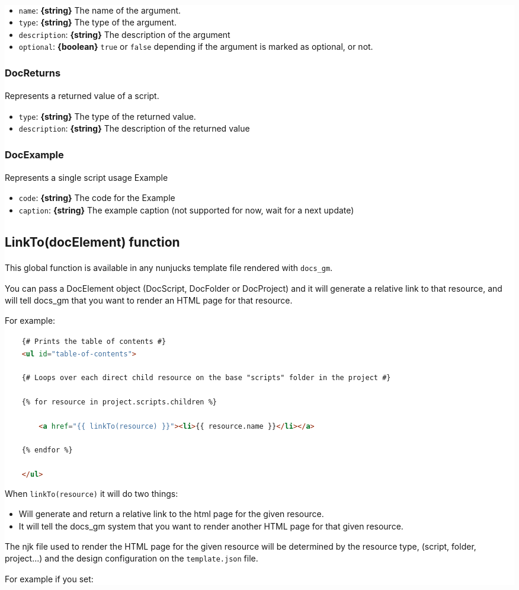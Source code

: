 - `name`: **{string}** The name of the argument.
- `type`: **{string}** The type of the argument.
- `description`: **{string}** The description of the argument
- `optional`: **{boolean}** `true` or `false` depending if the argument is marked as optional, or not.

### DocReturns

Represents a returned value of a script.

- `type`:  **{string}** The type of the returned value.
- `description`:  **{string}** The description of the returned value

### DocExample

Represents a single script usage Example

- `code`: **{string}** The code for the Example
- `caption`: **{string}** The example caption (not supported for now, wait for a next update)

## LinkTo(docElement) function

This global function is available in any nunjucks template file rendered with `docs_gm`.

You can pass a DocElement object (DocScript, DocFolder or DocProject) and it will generate a relative link to that resource, and will tell docs_gm that you want to render an HTML page for that resource.

For example:

```html
    {# Prints the table of contents #}
    <ul id="table-of-contents">

    {# Loops over each direct child resource on the base "scripts" folder in the project #}

    {% for resource in project.scripts.children %}

        <a href="{{ linkTo(resource) }}"><li>{{ resource.name }}</li></a>

    {% endfor %}

    </ul>
```

When `linkTo(resource)` it will do two things:

- Will generate and return a relative link to the html page for the given resource.
- It will tell the docs_gm system that you want to render another HTML page for that given resource.

The njk file used to render the HTML page for the given resource will be determined by the resource type, (script, folder, project...) and the design configuration on the `template.json` file.

For example if you set:
